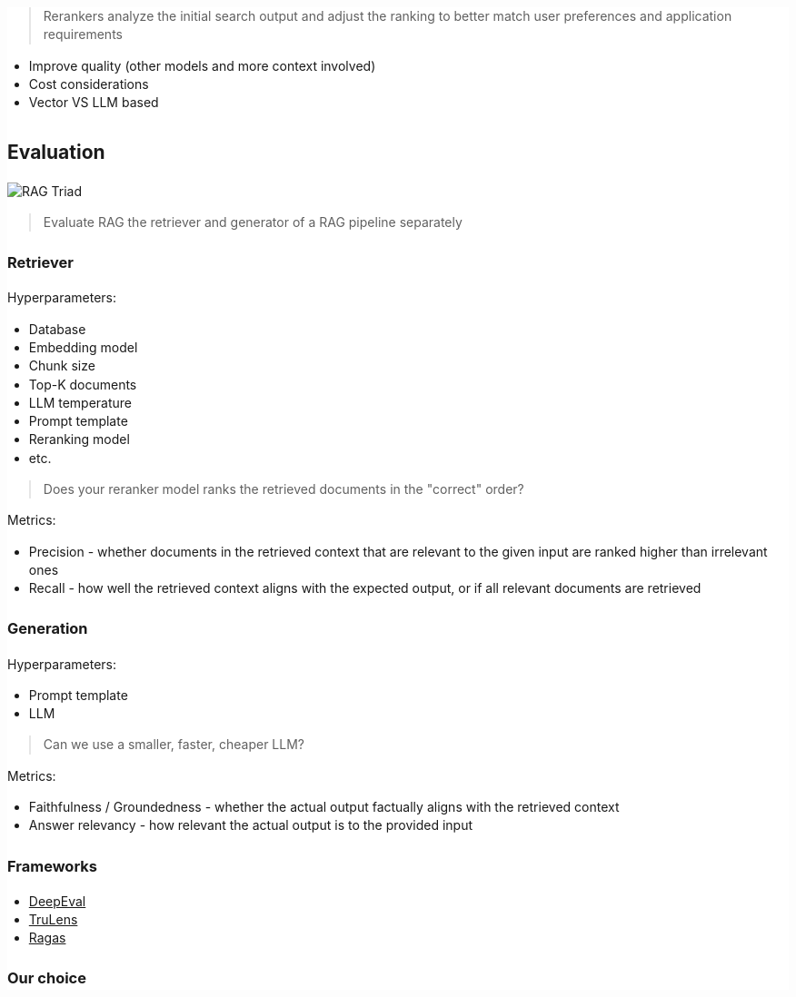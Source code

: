> Rerankers analyze the initial search output and adjust the ranking to better match user preferences and application requirements

- Improve quality (other models and more context involved)
- Cost considerations
- Vector VS LLM based

## Evaluation

![RAG Triad](https://d2lsxfc3p6r9rv.cloudfront.net/rag-triad.svg)

> Evaluate RAG the retriever and generator of a RAG pipeline separately

### Retriever

Hyperparameters:
- Database
- Embedding model
- Chunk size
- Top-K documents
- LLM temperature
- Prompt template
- Reranking model
- etc.

> Does your reranker model ranks the retrieved documents in the "correct" order?

Metrics:
- Precision - whether documents in the retrieved context that are relevant to the given input are ranked higher than irrelevant ones
- Recall - how well the retrieved context aligns with the expected output, or if all relevant documents are retrieved


### Generation

Hyperparameters:
- Prompt template
- LLM

> Can we use a smaller, faster, cheaper LLM?

Metrics:
- Faithfulness / Groundedness - whether the actual output factually aligns with the retrieved context
- Answer relevancy - how relevant the actual output is to the provided input

### Frameworks

- [DeepEval](https://docs.confident-ai.com/)
- [TruLens](https://www.trulens.org/)
- [Ragas](https://docs.ragas.io/en/latest/getstarted/)

### Our choice
